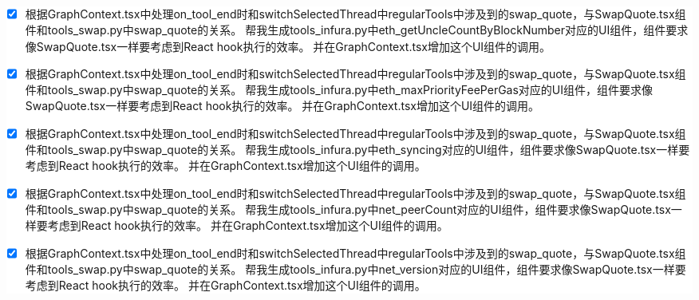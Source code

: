 - [x] 根据GraphContext.tsx中处理on_tool_end时和switchSelectedThread中regularTools中涉及到的swap_quote，与SwapQuote.tsx组件和tools_swap.py中swap_quote的关系。 帮我生成tools_infura.py中eth_getUncleCountByBlockNumber对应的UI组件，组件要求像SwapQuote.tsx一样要考虑到React hook执行的效率。 并在GraphContext.tsx增加这个UI组件的调用。

- [x] 根据GraphContext.tsx中处理on_tool_end时和switchSelectedThread中regularTools中涉及到的swap_quote，与SwapQuote.tsx组件和tools_swap.py中swap_quote的关系。 帮我生成tools_infura.py中eth_maxPriorityFeePerGas对应的UI组件，组件要求像SwapQuote.tsx一样要考虑到React hook执行的效率。 并在GraphContext.tsx增加这个UI组件的调用。

- [x] 根据GraphContext.tsx中处理on_tool_end时和switchSelectedThread中regularTools中涉及到的swap_quote，与SwapQuote.tsx组件和tools_swap.py中swap_quote的关系。 帮我生成tools_infura.py中eth_syncing对应的UI组件，组件要求像SwapQuote.tsx一样要考虑到React hook执行的效率。 并在GraphContext.tsx增加这个UI组件的调用。

- [x] 根据GraphContext.tsx中处理on_tool_end时和switchSelectedThread中regularTools中涉及到的swap_quote，与SwapQuote.tsx组件和tools_swap.py中swap_quote的关系。 帮我生成tools_infura.py中net_peerCount对应的UI组件，组件要求像SwapQuote.tsx一样要考虑到React hook执行的效率。 并在GraphContext.tsx增加这个UI组件的调用。

- [x] 根据GraphContext.tsx中处理on_tool_end时和switchSelectedThread中regularTools中涉及到的swap_quote，与SwapQuote.tsx组件和tools_swap.py中swap_quote的关系。 帮我生成tools_infura.py中net_version对应的UI组件，组件要求像SwapQuote.tsx一样要考虑到React hook执行的效率。 并在GraphContext.tsx增加这个UI组件的调用。